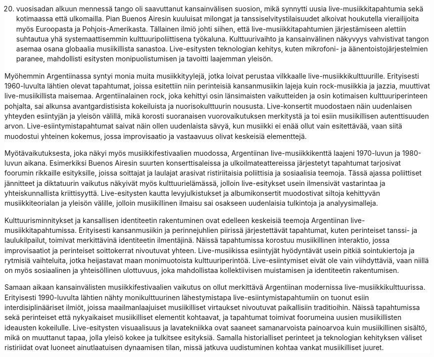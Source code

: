 20. vuosisadan alkuun mennessä tango oli saavuttanut kansainvälisen suosion, mikä synnytti uusia
    live-musiikkitapahtumia sekä kotimaassa että ulkomailla. Pian Buenos Airesin kuuluisat milongat
    ja tanssiselvitystilaisuudet alkoivat houkutella vierailijoita myös Euroopasta ja
    Pohjois-Amerikasta. Tällainen ilmiö johti siihen, että live-musiikkitapahtumien järjestämiseen
    alettiin suhtautua yhä systemaattisemmin kulttuuripoliittisena työkaluna. Kulttuurivaihto ja
    kansainvälinen näkyvyys vahvistivat tangon asemaa osana globaalia musiikillista sanastoa.
    Live-esitysten teknologian kehitys, kuten mikrofoni- ja äänentoistojärjestelmien paranee,
    mahdollisti esitysten monipuolistumisen ja tavoitti laajemman yleisön.

Myöhemmin Argentiinassa syntyi monia muita musiikkityylejä, jotka loivat perustaa vilkkaalle
live-musiikkikulttuurille. Erityisesti 1960-luvulta lähtien olevat tapahtumat, joissa esitettiin
niin perinteisiä kansanmusiikin lajeja kuin rock-musiikkia ja jazzia, muuttivat live-musiikillista
maisemaa. Argentiinalainen rock, joka kehittyi osin länsimaisten vaikutteiden ja osin kotimaisen
kulttuuriperinteen pohjalta, sai alkunsa avantgardistisista kokeiluista ja nuorisokulttuurin
noususta. Live-konsertit muodostaen näin uudenlaisen yhteyden esiintyjän ja yleisön välillä, mikä
korosti suoranaisen vuorovaikutuksen merkitystä ja toi esiin musiikillisen autenttisuuden arvon.
Live-esiintymistapahtumat saivat näin ollen uudenlaista sävyä, kun musiikki ei enää ollut vain
esitettävää, vaan siitä muodostui yhteinen kokemus, jossa improvisaatio ja vastaavuus olivat
keskeisiä elementtejä.

Myötävaikutuksesta, joka näkyi myös musiikkifestivaalien muodossa, Argentiinan live-musiikkikenttä
laajeni 1970-luvun ja 1980-luvun aikana. Esimerkiksi Buenos Airesin suurten konserttisaleissa ja
ulkoilmateattereissa järjestetyt tapahtumat tarjosivat foorumin rikkaille esityksille, joissa
soittajat ja laulajat arasivat ristiriitaisia poliittisia ja sosiaalisia teemoja. Tässä ajassa
poliittiset jännitteet ja diktatuurin vaikutus näkyivät myös kulttuurielämässä, jolloin
live-esitykset usein ilmensivät vastarintaa ja yhteiskunnallista kriittisyyttä. Live-esitysten
kautta levyjulkistukset ja albumikonsertit muodostivat siltoja kehittyvän musiikkiteorialan ja
yleisön välille, jolloin musiikillinen ilmaisu sai osakseen uudenlaisia tulkintoja ja
analyysimalleja.

Kulttuurisminnitykset ja kansallisen identiteetin rakentuminen ovat edelleen keskeisiä teemoja
Argentiinan live-musiikkitapahtumissa. Erityisesti kansanmusiikin ja perinnejuhlien piirissä
järjestettävät tapahtumat, kuten perinteiset tanssi- ja laulukilpailut, toimivat merkittävinä
identiteetin ilmentäjinä. Näissä tapahtumissa korostuu musiikillinen interaktio, jossa
improvisaatiot ja perinteiset soittokerrat nivoutuvat yhteen. Live-musiikissa esiintyjät hyödyntävät
usein pitkiä sointukiertoja ja rytmisiä vaihteluita, jotka heijastavat maan monimuotoista
kulttuuriperintöä. Live-esiintymiset eivät ole vain viihdyttäviä, vaan niillä on myös sosiaalinen ja
yhteisöllinen ulottuvuus, joka mahdollistaa kollektiivisen muistamisen ja identiteetin rakentumisen.

Samaan aikaan kansainvälisten musiikkifestivaalien vaikutus on ollut merkittävä Argentiinan
modernissa live-musiikkikulttuurissa. Erityisesti 1990-luvulta lähtien nähty monikulttuurinen
lähestymistapa live-esiintymistapahtumiin on tuonut esiin interdisiplinääriset ilmiöt, joissa
maailmanlaajuiset musiikilliset virtaukset nivoutuvat paikallisiin traditioihin. Näissä tapahtumissa
sekä perinteiset että nykyaikaiset musiikilliset elementit kohtaavat, ja tapahtumat toimivat
foorumeina uusien musiikillisten ideausten kokeilulle. Live-esitysten visuaalisuus ja lavatekniikka
ovat saaneet samanarvoista painoarvoa kuin musiikillinen sisältö, mikä on muuttanut tapaa, jolla
yleisö kokee ja tulkitsee esityksiä. Samalla historialliset perinteet ja teknologian kehityksen
väliset ristiriidat ovat luoneet ainutlaatuisen dynaamisen tilan, missä jatkuva uudistuminen kohtaa
vankat musiikilliset juuret.
